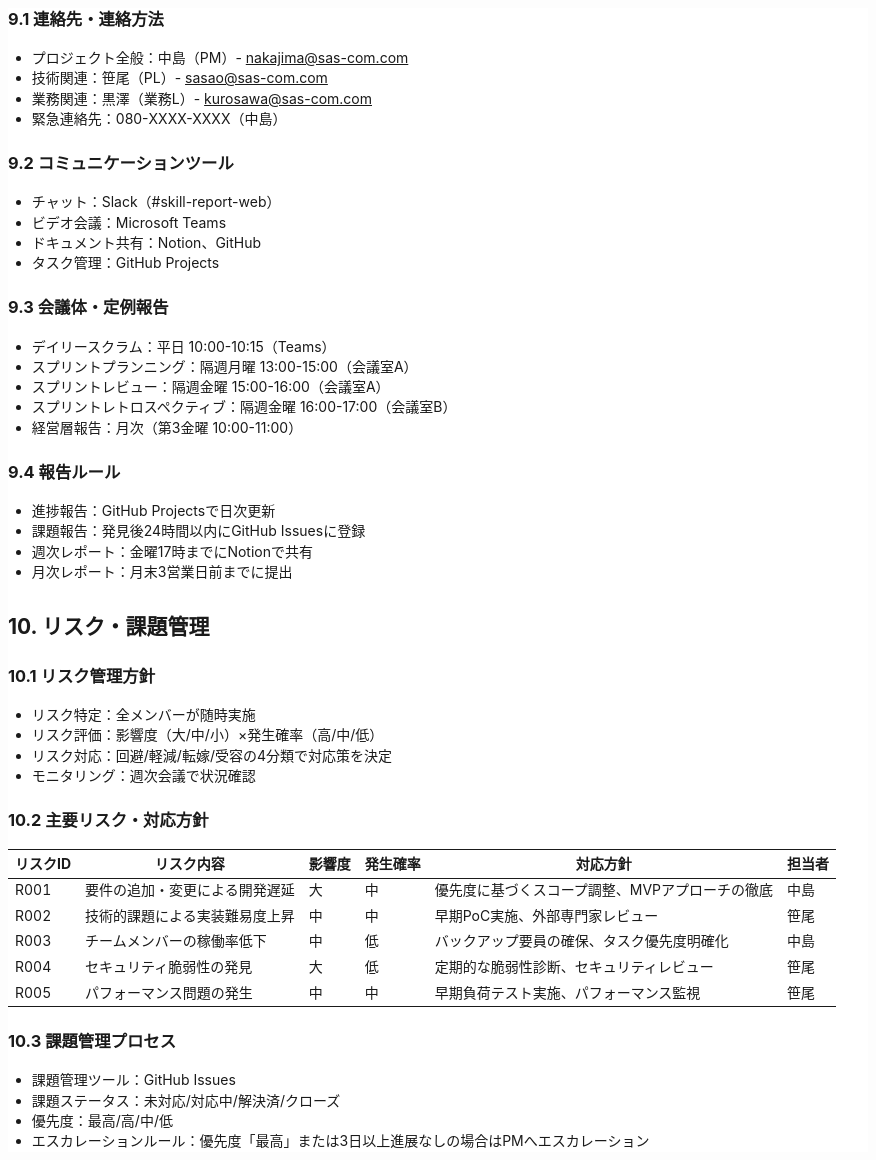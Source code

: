 ### 9.1 連絡先・連絡方法
- プロジェクト全般：中島（PM）- nakajima@sas-com.com
- 技術関連：笹尾（PL）- sasao@sas-com.com
- 業務関連：黒澤（業務L）- kurosawa@sas-com.com
- 緊急連絡先：080-XXXX-XXXX（中島）

### 9.2 コミュニケーションツール
- チャット：Slack（#skill-report-web）
- ビデオ会議：Microsoft Teams
- ドキュメント共有：Notion、GitHub
- タスク管理：GitHub Projects

### 9.3 会議体・定例報告
- デイリースクラム：平日 10:00-10:15（Teams）
- スプリントプランニング：隔週月曜 13:00-15:00（会議室A）
- スプリントレビュー：隔週金曜 15:00-16:00（会議室A）
- スプリントレトロスペクティブ：隔週金曜 16:00-17:00（会議室B）
- 経営層報告：月次（第3金曜 10:00-11:00）

### 9.4 報告ルール
- 進捗報告：GitHub Projectsで日次更新
- 課題報告：発見後24時間以内にGitHub Issuesに登録
- 週次レポート：金曜17時までにNotionで共有
- 月次レポート：月末3営業日前までに提出

## 10. リスク・課題管理

### 10.1 リスク管理方針
- リスク特定：全メンバーが随時実施
- リスク評価：影響度（大/中/小）×発生確率（高/中/低）
- リスク対応：回避/軽減/転嫁/受容の4分類で対応策を決定
- モニタリング：週次会議で状況確認

### 10.2 主要リスク・対応方針

| リスクID | リスク内容 | 影響度 | 発生確率 | 対応方針 | 担当者 |
|---------|-----------|-------|---------|---------|-------|
| R001 | 要件の追加・変更による開発遅延 | 大 | 中 | 優先度に基づくスコープ調整、MVPアプローチの徹底 | 中島 |
| R002 | 技術的課題による実装難易度上昇 | 中 | 中 | 早期PoC実施、外部専門家レビュー | 笹尾 |
| R003 | チームメンバーの稼働率低下 | 中 | 低 | バックアップ要員の確保、タスク優先度明確化 | 中島 |
| R004 | セキュリティ脆弱性の発見 | 大 | 低 | 定期的な脆弱性診断、セキュリティレビュー | 笹尾 |
| R005 | パフォーマンス問題の発生 | 中 | 中 | 早期負荷テスト実施、パフォーマンス監視 | 笹尾 |

### 10.3 課題管理プロセス
- 課題管理ツール：GitHub Issues
- 課題ステータス：未対応/対応中/解決済/クローズ
- 優先度：最高/高/中/低
- エスカレーションルール：優先度「最高」または3日以上進展なしの場合はPMへエスカレーション
